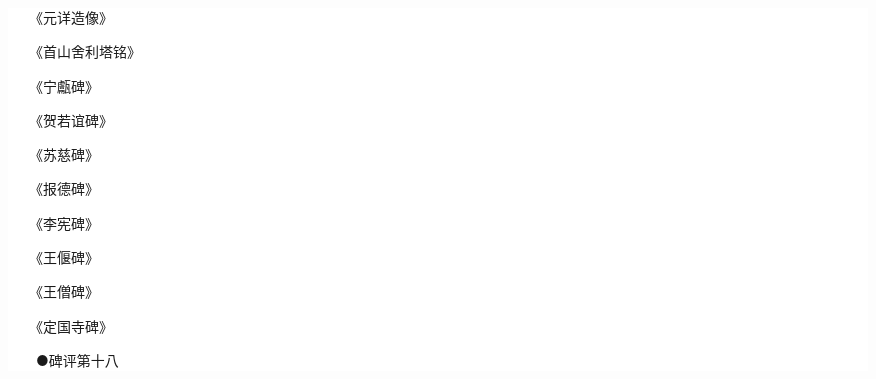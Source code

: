 　　《元详造像》 

　　《首山舍利塔铭》 

　　《宁甗碑》 

　　《贺若谊碑》 

　　《苏慈碑》 

　　《报德碑》 

　　《李宪碑》 

　　《王偃碑》 

　　《王僧碑》 

　　《定国寺碑》 

　　●碑评第十八 

